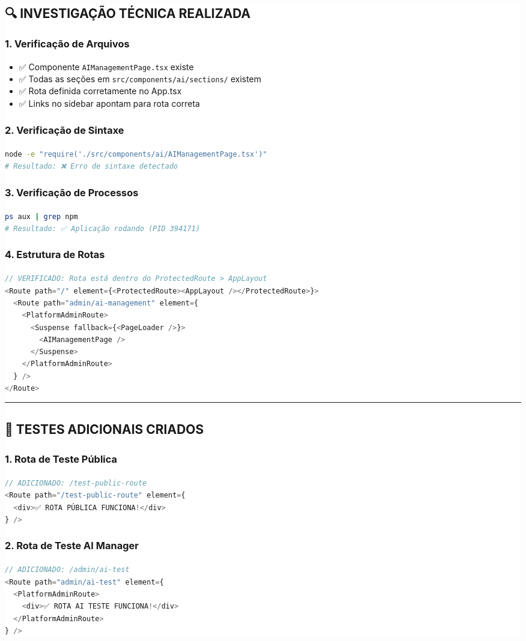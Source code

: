
## 🔍 INVESTIGAÇÃO TÉCNICA REALIZADA

### **1. Verificação de Arquivos**
- ✅ Componente `AIManagementPage.tsx` existe
- ✅ Todas as seções em `src/components/ai/sections/` existem
- ✅ Rota definida corretamente no App.tsx
- ✅ Links no sidebar apontam para rota correta

### **2. Verificação de Sintaxe**
```bash
node -e "require('./src/components/ai/AIManagementPage.tsx')"
# Resultado: ❌ Erro de sintaxe detectado
```

### **3. Verificação de Processos**
```bash
ps aux | grep npm
# Resultado: ✅ Aplicação rodando (PID 394171)
```

### **4. Estrutura de Rotas**
```typescript
// VERIFICADO: Rota está dentro do ProtectedRoute > AppLayout
<Route path="/" element={<ProtectedRoute><AppLayout /></ProtectedRoute>}>
  <Route path="admin/ai-management" element={
    <PlatformAdminRoute>
      <Suspense fallback={<PageLoader />}>
        <AIManagementPage />
      </Suspense>
    </PlatformAdminRoute>
  } />
</Route>
```

---

## 🧪 TESTES ADICIONAIS CRIADOS

### **1. Rota de Teste Pública**
```typescript
// ADICIONADO: /test-public-route
<Route path="/test-public-route" element={
  <div>✅ ROTA PÚBLICA FUNCIONA!</div>
} />
```

### **2. Rota de Teste AI Manager**
```typescript
// ADICIONADO: /admin/ai-test
<Route path="admin/ai-test" element={
  <PlatformAdminRoute>
    <div>✅ ROTA AI TESTE FUNCIONA!</div>
  </PlatformAdminRoute>
} />
```
